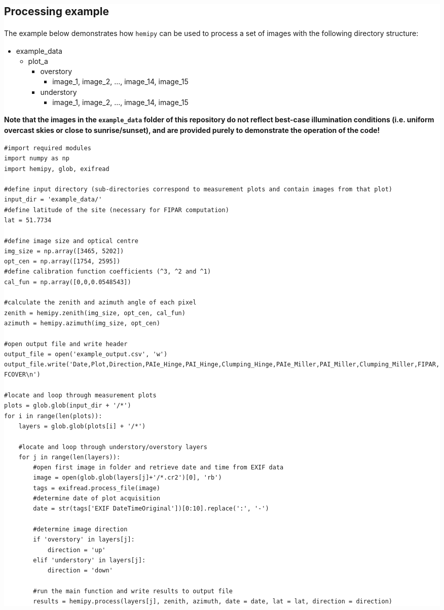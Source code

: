 ## Processing example

The example below demonstrates how `hemipy` can be used to process a set of images with the following directory structure:

* example_data
  - plot_a
    - overstory
      - image_1, image_2, ..., image_14, image_15
    - understory
      - image_1, image_2, ..., image_14, image_15
	  
**Note that the images in the `example_data` folder of this repository do not reflect best-case illumination conditions (i.e. uniform overcast skies or close to sunrise/sunset), and are provided purely to demonstrate the operation of the code!**

```
#import required modules
import numpy as np
import hemipy, glob, exifread

#define input directory (sub-directories correspond to measurement plots and contain images from that plot)
input_dir = 'example_data/'
#define latitude of the site (necessary for FIPAR computation)
lat = 51.7734

#define image size and optical centre
img_size = np.array([3465, 5202])
opt_cen = np.array([1754, 2595])
#define calibration function coefficients (^3, ^2 and ^1)
cal_fun = np.array([0,0,0.0548543])

#calculate the zenith and azimuth angle of each pixel
zenith = hemipy.zenith(img_size, opt_cen, cal_fun)
azimuth = hemipy.azimuth(img_size, opt_cen)

#open output file and write header
output_file = open('example_output.csv', 'w')
output_file.write('Date,Plot,Direction,PAIe_Hinge,PAI_Hinge,Clumping_Hinge,PAIe_Miller,PAI_Miller,Clumping_Miller,FIPAR,FCOVER\n')

#locate and loop through measurement plots
plots = glob.glob(input_dir + '/*')
for i in range(len(plots)):
    layers = glob.glob(plots[i] + '/*')
    
    #locate and loop through understory/overstory layers
    for j in range(len(layers)):       
        #open first image in folder and retrieve date and time from EXIF data
        image = open(glob.glob(layers[j]+'/*.cr2')[0], 'rb')
        tags = exifread.process_file(image)
        #determine date of plot acquisition
        date = str(tags['EXIF DateTimeOriginal'])[0:10].replace(':', '-')
        
        #determine image direction
        if 'overstory' in layers[j]:
            direction = 'up'
        elif 'understory' in layers[j]:
            direction = 'down'
            
        #run the main function and write results to output file
        results = hemipy.process(layers[j], zenith, azimuth, date = date, lat = lat, direction = direction)     
```